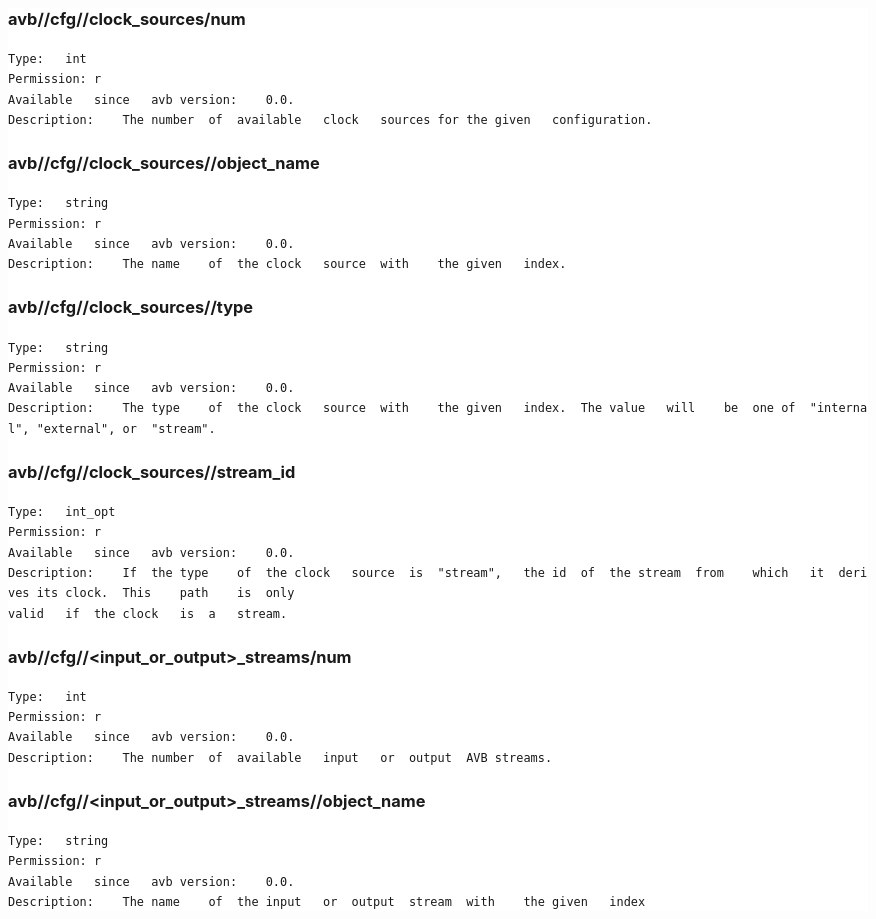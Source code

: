 ### avb/<uid>/cfg/<index>/clock_sources/num

```
Type:	int
Permission:	r
Available	since	avb	version:	0.0.
Description:	The	number	of	available	clock	sources	for	the	given	configuration.
```

### avb/<uid>/cfg/<index>/clock_sources/<index>/object_name

```
Type:	string
Permission:	r
Available	since	avb	version:	0.0.
Description:	The	name	of	the	clock	source	with	the	given	index.
```

### avb/<uid>/cfg/<index>/clock_sources/<index>/type

```
Type:	string
Permission:	r
Available	since	avb	version:	0.0.
Description:	The	type	of	the	clock	source	with	the	given	index.	The	value	will	be	one	of	"internal",	"external",	or	"stream".
```

### avb/<uid>/cfg/<index>/clock_sources/<index>/stream_id

```
Type:	int_opt
Permission:	r
Available	since	avb	version:	0.0.
Description:	If	the	type	of	the	clock	source	is	"stream",	the	id	of	the	stream	from	which	it	derives	its	clock.	This	path	is	only
valid	if	the	clock	is	a	stream.
```

### avb/<uid>/cfg/<index>/<input_or_output>\_streams/num

```
Type:	int
Permission:	r
Available	since	avb	version:	0.0.
Description:	The	number	of	available	input	or	output	AVB	streams.
```

### avb/<uid>/cfg/<index>/<input_or_output>\_streams/<index>/object_name

```
Type:	string
Permission:	r
Available	since	avb	version:	0.0.
Description:	The	name	of	the	input	or	output	stream	with	the	given	index
```
